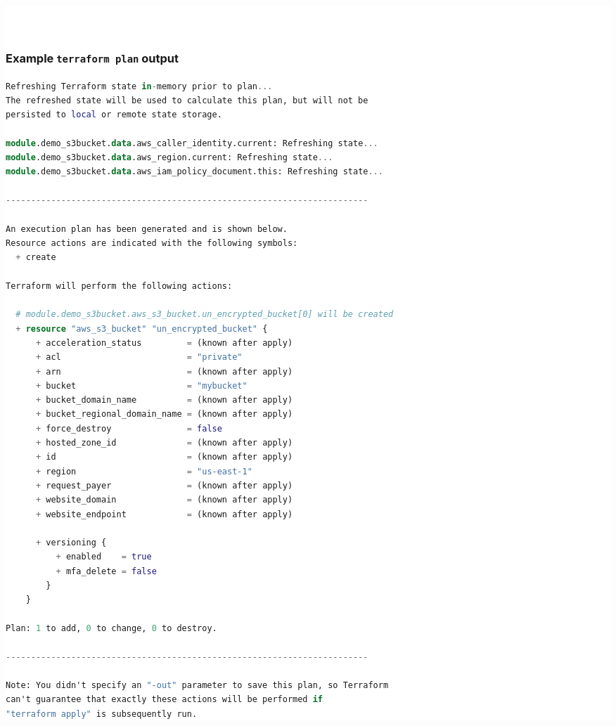 <br><br>

### Example `terraform plan` output

```terraform
Refreshing Terraform state in-memory prior to plan...
The refreshed state will be used to calculate this plan, but will not be
persisted to local or remote state storage.

module.demo_s3bucket.data.aws_caller_identity.current: Refreshing state...
module.demo_s3bucket.data.aws_region.current: Refreshing state...
module.demo_s3bucket.data.aws_iam_policy_document.this: Refreshing state...

------------------------------------------------------------------------

An execution plan has been generated and is shown below.
Resource actions are indicated with the following symbols:
  + create

Terraform will perform the following actions:

  # module.demo_s3bucket.aws_s3_bucket.un_encrypted_bucket[0] will be created
  + resource "aws_s3_bucket" "un_encrypted_bucket" {
      + acceleration_status         = (known after apply)
      + acl                         = "private"
      + arn                         = (known after apply)
      + bucket                      = "mybucket"
      + bucket_domain_name          = (known after apply)
      + bucket_regional_domain_name = (known after apply)
      + force_destroy               = false
      + hosted_zone_id              = (known after apply)
      + id                          = (known after apply)
      + region                      = "us-east-1"
      + request_payer               = (known after apply)
      + website_domain              = (known after apply)
      + website_endpoint            = (known after apply)

      + versioning {
          + enabled    = true
          + mfa_delete = false
        }
    }

Plan: 1 to add, 0 to change, 0 to destroy.

------------------------------------------------------------------------

Note: You didn't specify an "-out" parameter to save this plan, so Terraform
can't guarantee that exactly these actions will be performed if
"terraform apply" is subsequently run.
```
